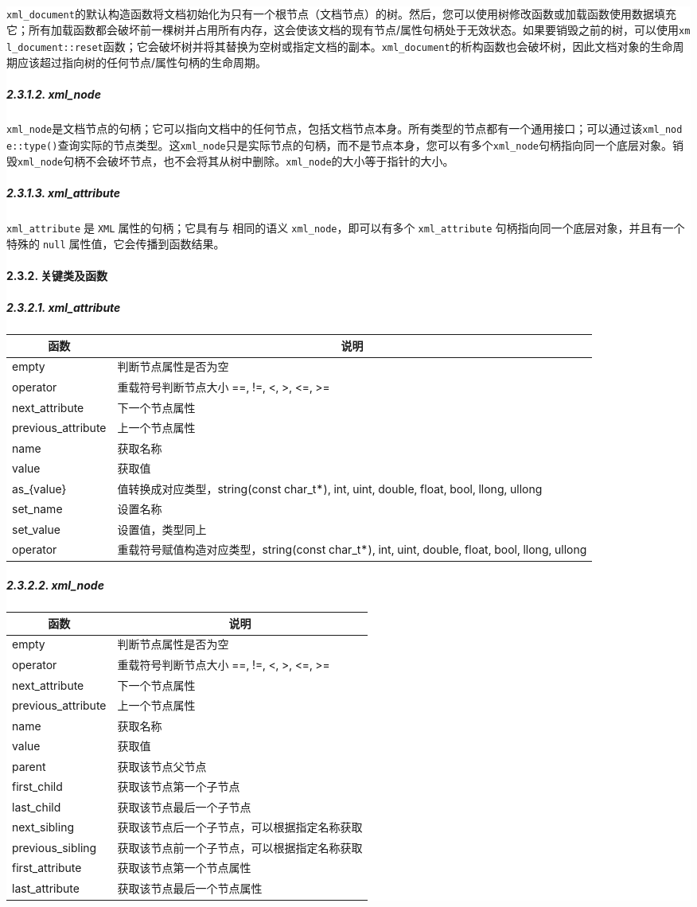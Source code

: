 `xml_document`的默认构造函数将文档初始化为只有一个根节点（文档节点）的树。然后，您可以使用树修改函数或加载函数使用数据填充它；所有加载函数都会破坏前一棵树并占用所有内存，这会使该文档的现有节点/属性句柄处于无效状态。如果要销毁之前的树，可以使用`xml_document::reset`函数；它会破坏树并将其替换为空树或指定文档的副本。`xml_document`的析构函数也会破坏树，因此文档对象的生命周期应该超过指向树的任何节点/属性句柄的生命周期。

##### 2.3.1.2. xml_node

`xml_node`是文档节点的句柄；它可以指向文档中的任何节点，包括文档节点本身。所有类型的节点都有一个通用接口；可以通过该`xml_node::type()`查询实际的节点类型。这`xml_node`只是实际节点的句柄，而不是节点本身，您可以有多个`xml_node`句柄指向同一个底层对象。销毁`xml_node`句柄不会破坏节点，也不会将其从树中删除。`xml_node`的大小等于指针的大小。

#####  2.3.1.3. xml_attribute

`xml_attribute` 是 `XML` 属性的句柄；它具有与 相同的语义 `xml_node`，即可以有多个 `xml_attribute` 句柄指向同一个底层对象，并且有一个特殊的 `null` 属性值，它会传播到函数结果。

#### 2.3.2. 关键类及函数

##### 2.3.2.1. xml_attribute

| 函数               | 说明                                                                                           |
| ------------------ | ---------------------------------------------------------------------------------------------- |
| empty              | 判断节点属性是否为空                                                                           |
| operator           | 重载符号判断节点大小 ==, !=, <, >, <=, >=                                                      |
| next_attribute     | 下一个节点属性                                                                                 |
| previous_attribute | 上一个节点属性                                                                                 |
| name               | 获取名称                                                                                       |
| value              | 获取值                                                                                         |
| as_{value}         | 值转换成对应类型，string(const char_t*), int, uint, double, float, bool, llong, ullong         |
| set_name           | 设置名称                                                                                       |
| set_value          | 设置值，类型同上                                                                               |
| operator           | 重载符号赋值构造对应类型，string(const char_t*), int, uint, double, float, bool, llong, ullong |

##### 2.3.2.2. xml_node

| 函数                    | 说明                                                   |
| ----------------------- | ------------------------------------------------------ |
| empty                   | 判断节点属性是否为空                                   |
| operator                | 重载符号判断节点大小 ==, !=, <, >, <=, >=              |
| next_attribute          | 下一个节点属性                                         |
| previous_attribute      | 上一个节点属性                                         |
| name                    | 获取名称                                               |
| value                   | 获取值                                                 |
| parent                  | 获取该节点父节点                                       |
| first_child             | 获取该节点第一个子节点                                 |
| last_child              | 获取该节点最后一个子节点                               |
| next_sibling            | 获取该节点后一个子节点，可以根据指定名称获取           |
| previous_sibling        | 获取该节点前一个子节点，可以根据指定名称获取           |
| first_attribute         | 获取该节点第一个节点属性                               |
| last_attribute          | 获取该节点最后一个节点属性                             |